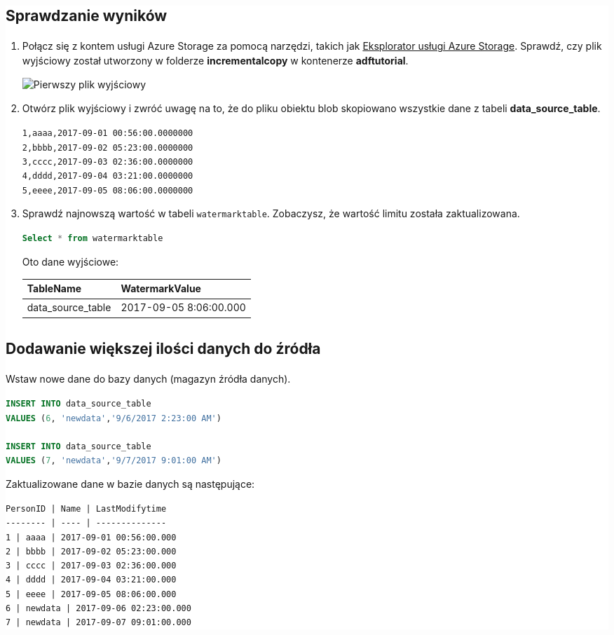 
## <a name="review-the-results"></a>Sprawdzanie wyników
1. Połącz się z kontem usługi Azure Storage za pomocą narzędzi, takich jak [Eksplorator usługi Azure Storage](https://azure.microsoft.com/features/storage-explorer/). Sprawdź, czy plik wyjściowy został utworzony w folderze **incrementalcopy** w kontenerze **adftutorial**.

    ![Pierwszy plik wyjściowy](./media/tutorial-incremental-copy-portal/first-output-file.png)
2. Otwórz plik wyjściowy i zwróć uwagę na to, że do pliku obiektu blob skopiowano wszystkie dane z tabeli **data_source_table**.

    ```
    1,aaaa,2017-09-01 00:56:00.0000000
    2,bbbb,2017-09-02 05:23:00.0000000
    3,cccc,2017-09-03 02:36:00.0000000
    4,dddd,2017-09-04 03:21:00.0000000
    5,eeee,2017-09-05 08:06:00.0000000
    ```
3. Sprawdź najnowszą wartość w tabeli `watermarktable`. Zobaczysz, że wartość limitu została zaktualizowana.

    ```sql
    Select * from watermarktable
    ```

    Oto dane wyjściowe:

    | TableName | WatermarkValue |
    | --------- | -------------- |
    | data_source_table | 2017-09-05    8:06:00.000 |

## <a name="add-more-data-to-source"></a>Dodawanie większej ilości danych do źródła

Wstaw nowe dane do bazy danych (magazyn źródła danych).

```sql
INSERT INTO data_source_table
VALUES (6, 'newdata','9/6/2017 2:23:00 AM')

INSERT INTO data_source_table
VALUES (7, 'newdata','9/7/2017 9:01:00 AM')
```

Zaktualizowane dane w bazie danych są następujące:

```
PersonID | Name | LastModifytime
-------- | ---- | --------------
1 | aaaa | 2017-09-01 00:56:00.000
2 | bbbb | 2017-09-02 05:23:00.000
3 | cccc | 2017-09-03 02:36:00.000
4 | dddd | 2017-09-04 03:21:00.000
5 | eeee | 2017-09-05 08:06:00.000
6 | newdata | 2017-09-06 02:23:00.000
7 | newdata | 2017-09-07 09:01:00.000
```
